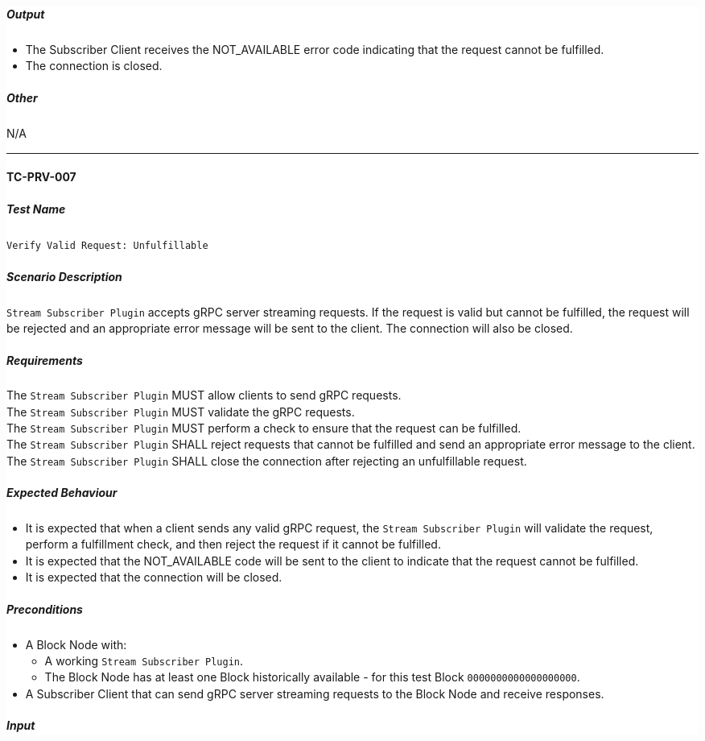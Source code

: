 ##### Output

- The Subscriber Client receives the NOT_AVAILABLE error code indicating that
  the request cannot be fulfilled.
- The connection is closed.

##### Other

N/A

---

#### TC-PRV-007

##### Test Name

`Verify Valid Request: Unfulfillable`

##### Scenario Description

`Stream Subscriber Plugin` accepts gRPC server streaming requests. If the
request is valid but cannot be fulfilled, the request will be rejected and an
appropriate error message will be sent to the client. The connection will also
be closed.

##### Requirements

The `Stream Subscriber Plugin` MUST allow clients to send gRPC requests.</br>
The `Stream Subscriber Plugin` MUST validate the gRPC requests.</br>
The `Stream Subscriber Plugin` MUST perform a check to ensure that the
request can be fulfilled.</br>
The `Stream Subscriber Plugin` SHALL reject requests that cannot be fulfilled
and send an appropriate error message to the client.
The `Stream Subscriber Plugin` SHALL close the connection after rejecting an
unfulfillable request.

##### Expected Behaviour

- It is expected that when a client sends any valid gRPC request, the
  `Stream Subscriber Plugin` will validate the request, perform a fulfillment
  check, and then reject the request if it cannot be fulfilled.
- It is expected that the NOT_AVAILABLE code will be sent to the client to
  indicate that the request cannot be fulfilled.
- It is expected that the connection will be closed.

##### Preconditions

- A Block Node with:
  - A working `Stream Subscriber Plugin`.
  - The Block Node has at least one Block historically available - for this test
    Block `0000000000000000000`.
- A Subscriber Client that can send gRPC server streaming requests to the Block
  Node and receive responses.

##### Input
